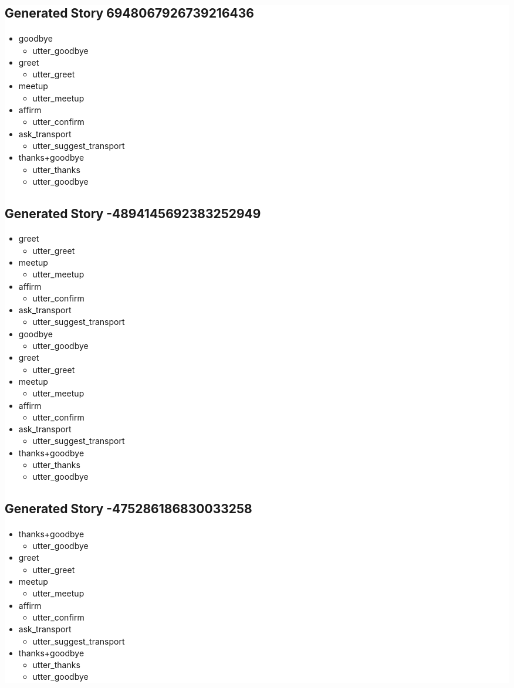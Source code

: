 ## Generated Story 6948067926739216436
* goodbye
    - utter_goodbye
* greet
    - utter_greet
* meetup
    - utter_meetup
* affirm
    - utter_confirm
* ask_transport
    - utter_suggest_transport
* thanks+goodbye
    - utter_thanks
    - utter_goodbye

## Generated Story -4894145692383252949
* greet
    - utter_greet
* meetup
    - utter_meetup
* affirm
    - utter_confirm
* ask_transport
    - utter_suggest_transport
* goodbye
    - utter_goodbye
* greet
    - utter_greet
* meetup
    - utter_meetup
* affirm
    - utter_confirm
* ask_transport
    - utter_suggest_transport
* thanks+goodbye
    - utter_thanks
    - utter_goodbye

## Generated Story -475286186830033258
* thanks+goodbye
    - utter_goodbye
* greet
    - utter_greet
* meetup
    - utter_meetup
* affirm
    - utter_confirm
* ask_transport
    - utter_suggest_transport
* thanks+goodbye
    - utter_thanks
    - utter_goodbye
